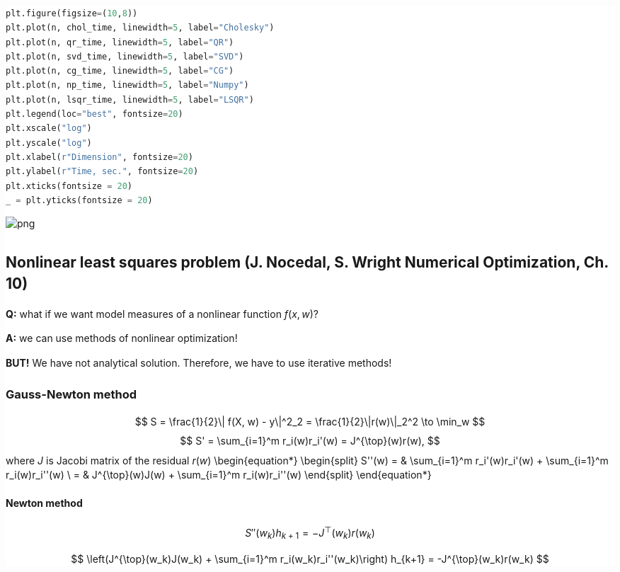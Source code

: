 
```python
plt.figure(figsize=(10,8))
plt.plot(n, chol_time, linewidth=5, label="Cholesky")
plt.plot(n, qr_time, linewidth=5, label="QR")
plt.plot(n, svd_time, linewidth=5, label="SVD")
plt.plot(n, cg_time, linewidth=5, label="CG")
plt.plot(n, np_time, linewidth=5, label="Numpy")
plt.plot(n, lsqr_time, linewidth=5, label="LSQR")
plt.legend(loc="best", fontsize=20)
plt.xscale("log")
plt.yscale("log")
plt.xlabel(r"Dimension", fontsize=20)
plt.ylabel(r"Time, sec.", fontsize=20)
plt.xticks(fontsize = 20)
_ = plt.yticks(fontsize = 20)
```


![png](5%20Regression.%20Introduction_files/5%20Regression.%20Introduction_20_0.png)


## Nonlinear least squares problem (J. Nocedal, S. Wright Numerical Optimization, Ch. 10)

**Q:** what if we want model measures of a nonlinear function $f(x, w)$?

**A:** we can use methods of nonlinear optimization!

**BUT!** We have not analytical solution. Therefore, we have to use iterative methods!

### Gauss-Newton method

$$
S = \frac{1}{2}\| f(X, w) - y\|^2_2 = \frac{1}{2}\|r(w)\|_2^2 \to \min_w
$$
$$
S' = \sum_{i=1}^m r_i(w)r_i'(w) = J^{\top}(w)r(w), 
$$
where $J$ is Jacobi matrix of the residual $r(w)$
\begin{equation*}
\begin{split}
S''(w) = & \sum_{i=1}^m r_i'(w)r_i'(w) + \sum_{i=1}^m r_i(w)r_i''(w) \\
= & J^{\top}(w)J(w) + \sum_{i=1}^m r_i(w)r_i''(w)
\end{split}
\end{equation*}

#### Newton method
$$
S''(w_k)h_{k+1} = -J^{\top}(w_k)r(w_k)
$$

$$
\left(J^{\top}(w_k)J(w_k) + \sum_{i=1}^m r_i(w_k)r_i''(w_k)\right) h_{k+1} = -J^{\top}(w_k)r(w_k)
$$
